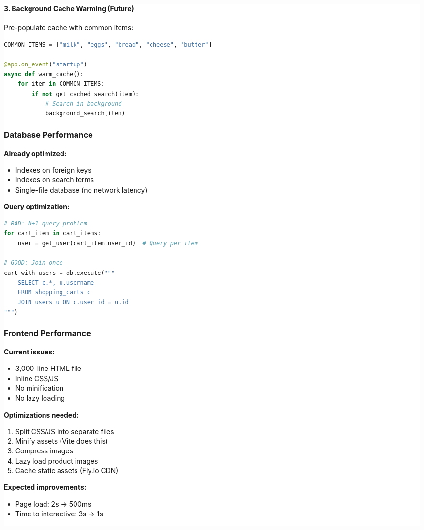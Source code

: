 #### 3. Background Cache Warming (Future)
Pre-populate cache with common items:
```python
COMMON_ITEMS = ["milk", "eggs", "bread", "cheese", "butter"]

@app.on_event("startup")
async def warm_cache():
    for item in COMMON_ITEMS:
        if not get_cached_search(item):
            # Search in background
            background_search(item)
```

### Database Performance

**Already optimized:**
- Indexes on foreign keys
- Indexes on search terms
- Single-file database (no network latency)

**Query optimization:**
```python
# BAD: N+1 query problem
for cart_item in cart_items:
    user = get_user(cart_item.user_id)  # Query per item

# GOOD: Join once
cart_with_users = db.execute("""
    SELECT c.*, u.username
    FROM shopping_carts c
    JOIN users u ON c.user_id = u.id
""")
```

### Frontend Performance

**Current issues:**
- 3,000-line HTML file
- Inline CSS/JS
- No minification
- No lazy loading

**Optimizations needed:**
1. Split CSS/JS into separate files
2. Minify assets (Vite does this)
3. Compress images
4. Lazy load product images
5. Cache static assets (Fly.io CDN)

**Expected improvements:**
- Page load: 2s → 500ms
- Time to interactive: 3s → 1s

---
